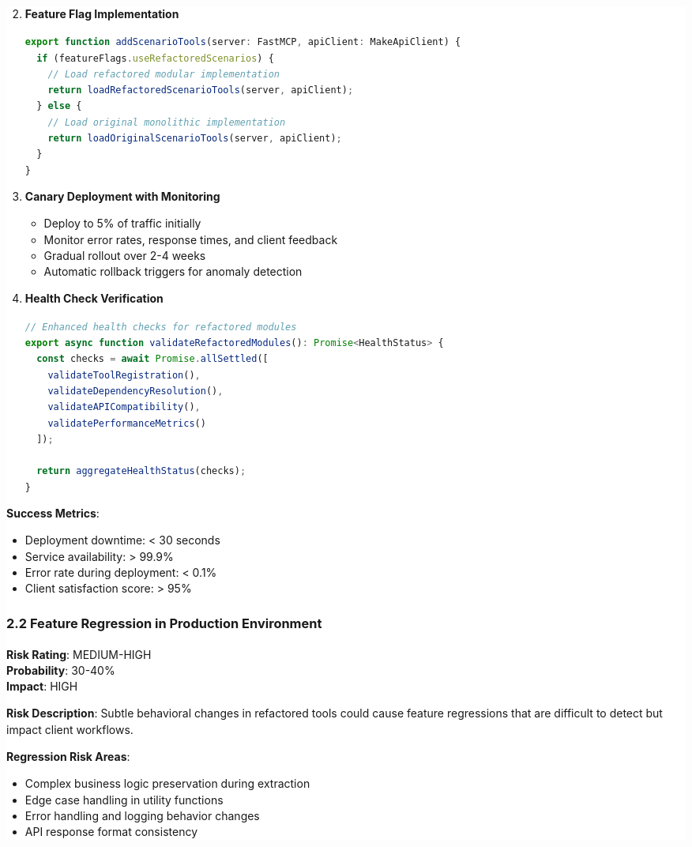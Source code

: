 2. **Feature Flag Implementation**
   ```typescript
   export function addScenarioTools(server: FastMCP, apiClient: MakeApiClient) {
     if (featureFlags.useRefactoredScenarios) {
       // Load refactored modular implementation
       return loadRefactoredScenarioTools(server, apiClient);
     } else {
       // Load original monolithic implementation
       return loadOriginalScenarioTools(server, apiClient);
     }
   }
   ```

3. **Canary Deployment with Monitoring**
   - Deploy to 5% of traffic initially
   - Monitor error rates, response times, and client feedback
   - Gradual rollout over 2-4 weeks
   - Automatic rollback triggers for anomaly detection

4. **Health Check Verification**
   ```typescript
   // Enhanced health checks for refactored modules
   export async function validateRefactoredModules(): Promise<HealthStatus> {
     const checks = await Promise.allSettled([
       validateToolRegistration(),
       validateDependencyResolution(),
       validateAPICompatibility(),
       validatePerformanceMetrics()
     ]);
     
     return aggregateHealthStatus(checks);
   }
   ```

**Success Metrics**:
- Deployment downtime: < 30 seconds
- Service availability: > 99.9%
- Error rate during deployment: < 0.1%
- Client satisfaction score: > 95%

### 2.2 Feature Regression in Production Environment

**Risk Rating**: MEDIUM-HIGH  
**Probability**: 30-40%  
**Impact**: HIGH  

**Risk Description**: Subtle behavioral changes in refactored tools could cause feature regressions that are difficult to detect but impact client workflows.

**Regression Risk Areas**:
- Complex business logic preservation during extraction
- Edge case handling in utility functions
- Error handling and logging behavior changes
- API response format consistency
